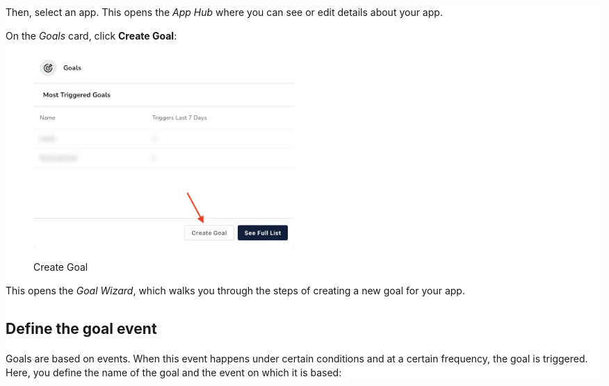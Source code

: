 Then, select an app. This opens the _App Hub_ where you can see or edit details about your app.

On the _Goals_ card, click **Create Goal**:

<figure><img src="../.gitbook/assets/goals.png" alt="" width="375"><figcaption><p>Create Goal</p></figcaption></figure>

This opens the _Goal Wizard_, which walks you through the steps of creating a new goal for your app.

## Define the goal event

Goals are based on events. When this event happens under certain conditions and at a certain frequency, the goal is triggered. Here, you define the name of the goal and the event on which it is based:
